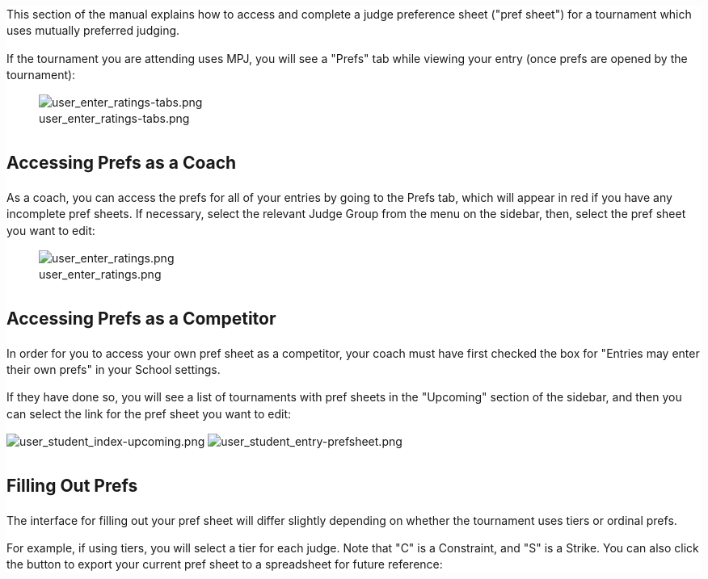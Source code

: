 This section of the manual explains how to access and complete a judge
preference sheet ("pref sheet") for a tournament which uses mutually
preferred judging.

If the tournament you are attending uses MPJ, you will see a "Prefs" tab
while viewing your entry (once prefs are opened by the tournament):

<figure>
<img src="user_enter_ratings-tabs.png"
title="user_enter_ratings-tabs.png" width="400" />
<figcaption>user_enter_ratings-tabs.png</figcaption>
</figure>

## Accessing Prefs as a Coach

As a coach, you can access the prefs for all of your entries by going to
the Prefs tab, which will appear in red if you have any incomplete pref
sheets. If necessary, select the relevant Judge Group from the menu on
the sidebar, then, select the pref sheet you want to edit:

<figure>
<img src="user_enter_ratings.png" title="user_enter_ratings.png"
width="300" />
<figcaption>user_enter_ratings.png</figcaption>
</figure>

## Accessing Prefs as a Competitor

In order for you to access your own pref sheet as a competitor, your
coach must have first checked the box for "Entries may enter their own
prefs" in your School settings.

If they have done so, you will see a list of tournaments with pref
sheets in the "Upcoming" section of the sidebar, and then you can select
the link for the pref sheet you want to edit:

<img src="user_student_index-upcoming.png"
title="user_student_index-upcoming.png" width="300"
alt="user_student_index-upcoming.png" />
<img src="user_student_entry-prefsheet.png"
title="user_student_entry-prefsheet.png" width="300"
alt="user_student_entry-prefsheet.png" />

## Filling Out Prefs

The interface for filling out your pref sheet will differ slightly
depending on whether the tournament uses tiers or ordinal prefs.

For example, if using tiers, you will select a tier for each judge. Note
that "C" is a Constraint, and "S" is a Strike. You can also click the
button to export your current pref sheet to a spreadsheet for future
reference:
